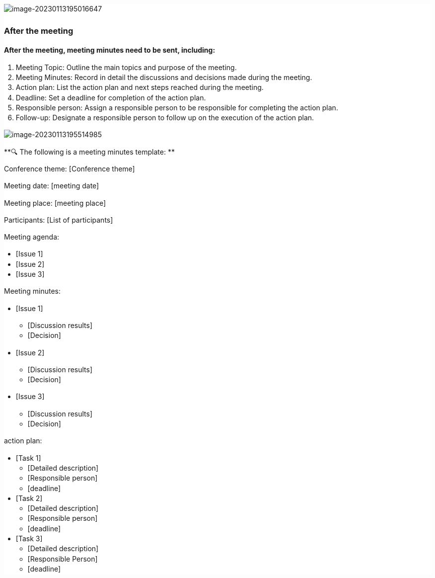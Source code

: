![image-20230113195016647](http://sm.nsddd.top/sm202301131950843.png)



### After the meeting

**After the meeting, meeting minutes need to be sent, including:**

1. Meeting Topic: Outline the main topics and purpose of the meeting.
2. Meeting Minutes: Record in detail the discussions and decisions made during the meeting.
3. Action plan: List the action plan and next steps reached during the meeting.
4. Deadline: Set a deadline for completion of the action plan.
5. Responsible person: Assign a responsible person to be responsible for completing the action plan.
6. Follow-up: Designate a responsible person to follow up on the execution of the action plan.

![image-20230113195514985](http://sm.nsddd.top/sm202301131955209.png)



**🔍 The following is a meeting minutes template: **

Conference theme: [Conference theme]

Meeting date: [meeting date]

Meeting place: [meeting place]

Participants: [List of participants]

Meeting agenda:

+ [Issue 1]
+ [Issue 2]
+ [Issue 3]

Meeting minutes:

+ [Issue 1]
   + [Discussion results]
   + [Decision]
+ [Issue 2]
   + [Discussion results]
   + [Decision]

+ [Issue 3]
   + [Discussion results]
   + [Decision]

action plan:

+ [Task 1]
   + [Detailed description]
   + [Responsible person]
   + [deadline]
+ [Task 2]
   + [Detailed description]
   + [Responsible person]
   + [deadline]
+ [Task 3]
   + [Detailed description]
   + [Responsible Person]
   + [deadline]
